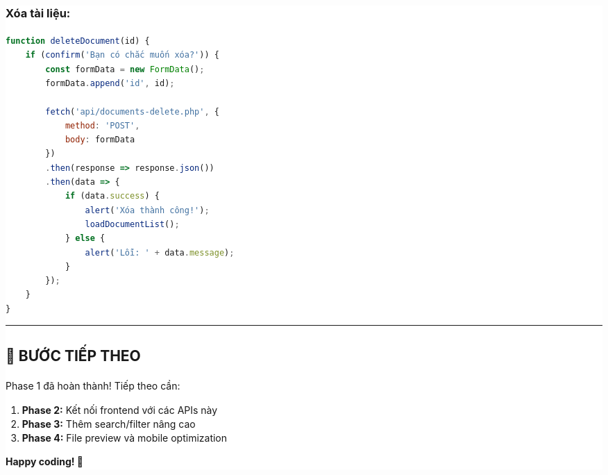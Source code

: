 ### **Xóa tài liệu:**
```javascript
function deleteDocument(id) {
    if (confirm('Bạn có chắc muốn xóa?')) {
        const formData = new FormData();
        formData.append('id', id);
        
        fetch('api/documents-delete.php', {
            method: 'POST',
            body: formData
        })
        .then(response => response.json())
        .then(data => {
            if (data.success) {
                alert('Xóa thành công!');
                loadDocumentList();
            } else {
                alert('Lỗi: ' + data.message);
            }
        });
    }
}
```

---

## 🚀 **BƯỚC TIẾP THEO**

Phase 1 đã hoàn thành! Tiếp theo cần:

1. **Phase 2:** Kết nối frontend với các APIs này
2. **Phase 3:** Thêm search/filter nâng cao
3. **Phase 4:** File preview và mobile optimization

**Happy coding! 🎉** 